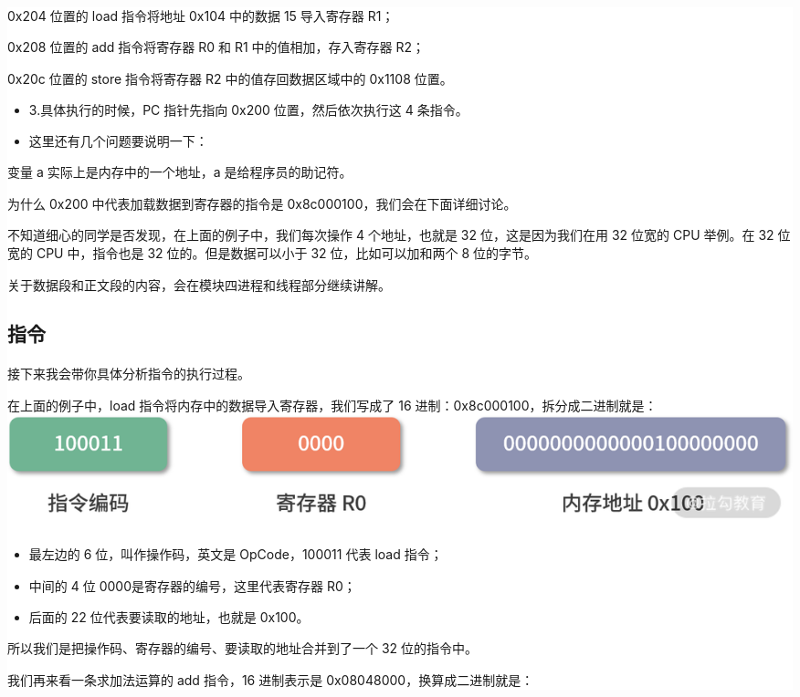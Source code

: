 0x204 位置的 load 指令将地址 0x104 中的数据 15 导入寄存器 R1；

0x208 位置的 add 指令将寄存器 R0 和 R1 中的值相加，存入寄存器 R2；

0x20c 位置的 store 指令将寄存器 R2 中的值存回数据区域中的 0x1108 位置。

* 3.具体执行的时候，PC 指针先指向 0x200 位置，然后依次执行这 4 条指令。

* 这里还有几个问题要说明一下：

变量 a 实际上是内存中的一个地址，a 是给程序员的助记符。

为什么 0x200 中代表加载数据到寄存器的指令是 0x8c000100，我们会在下面详细讨论。

不知道细心的同学是否发现，在上面的例子中，我们每次操作 4 个地址，也就是 32 位，这是因为我们在用 32 位宽的 CPU 举例。在 32 位宽的 CPU 中，指令也是 32 位的。但是数据可以小于 32 位，比如可以加和两个 8 位的字节。

关于数据段和正文段的内容，会在模块四进程和线程部分继续讲解。

## 指令

接下来我会带你具体分析指令的执行过程。

在上面的例子中，load 指令将内存中的数据导入寄存器，我们写成了 16 进制：0x8c000100，拆分成二进制就是：
 ![](pictures/指令.png)

* 最左边的 6 位，叫作操作码，英文是 OpCode，100011 代表 load 指令；

* 中间的 4 位 0000是寄存器的编号，这里代表寄存器 R0；

* 后面的 22 位代表要读取的地址，也就是 0x100。

所以我们是把操作码、寄存器的编号、要读取的地址合并到了一个 32 位的指令中。

我们再来看一条求加法运算的 add 指令，16 进制表示是 0x08048000，换算成二进制就是：